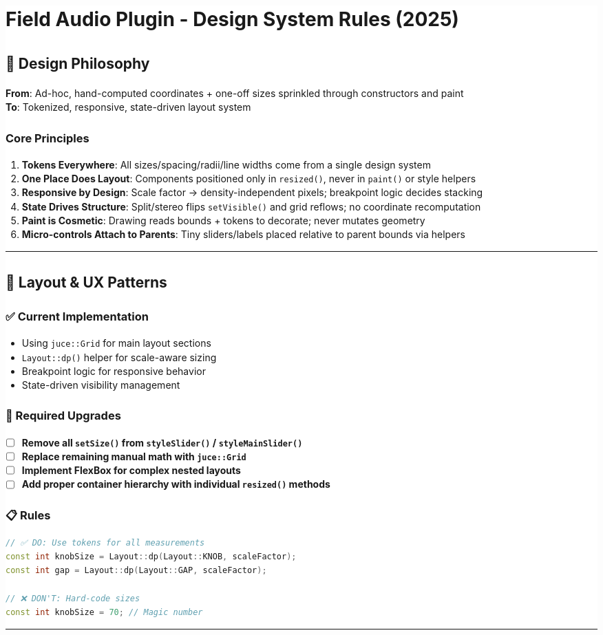 # Field Audio Plugin - Design System Rules (2025)

## 🎯 Design Philosophy

**From**: Ad-hoc, hand-computed coordinates + one-off sizes sprinkled through constructors and paint  
**To**: Tokenized, responsive, state-driven layout system

### Core Principles

1. **Tokens Everywhere**: All sizes/spacing/radii/line widths come from a single design system
2. **One Place Does Layout**: Components positioned only in `resized()`, never in `paint()` or style helpers
3. **Responsive by Design**: Scale factor → density-independent pixels; breakpoint logic decides stacking
4. **State Drives Structure**: Split/stereo flips `setVisible()` and grid reflows; no coordinate recomputation
5. **Paint is Cosmetic**: Drawing reads bounds + tokens to decorate; never mutates geometry
6. **Micro-controls Attach to Parents**: Tiny sliders/labels placed relative to parent bounds via helpers

---

## 📐 Layout & UX Patterns

### ✅ Current Implementation
- Using `juce::Grid` for main layout sections
- `Layout::dp()` helper for scale-aware sizing
- Breakpoint logic for responsive behavior
- State-driven visibility management

### 🔄 Required Upgrades
- [ ] **Remove all `setSize()` from `styleSlider()` / `styleMainSlider()`**
- [ ] **Replace remaining manual math with `juce::Grid`**
- [ ] **Implement FlexBox for complex nested layouts**
- [ ] **Add proper container hierarchy with individual `resized()` methods**

### 📋 Rules
```cpp
// ✅ DO: Use tokens for all measurements
const int knobSize = Layout::dp(Layout::KNOB, scaleFactor);
const int gap = Layout::dp(Layout::GAP, scaleFactor);

// ❌ DON'T: Hard-code sizes
const int knobSize = 70; // Magic number
```

---
